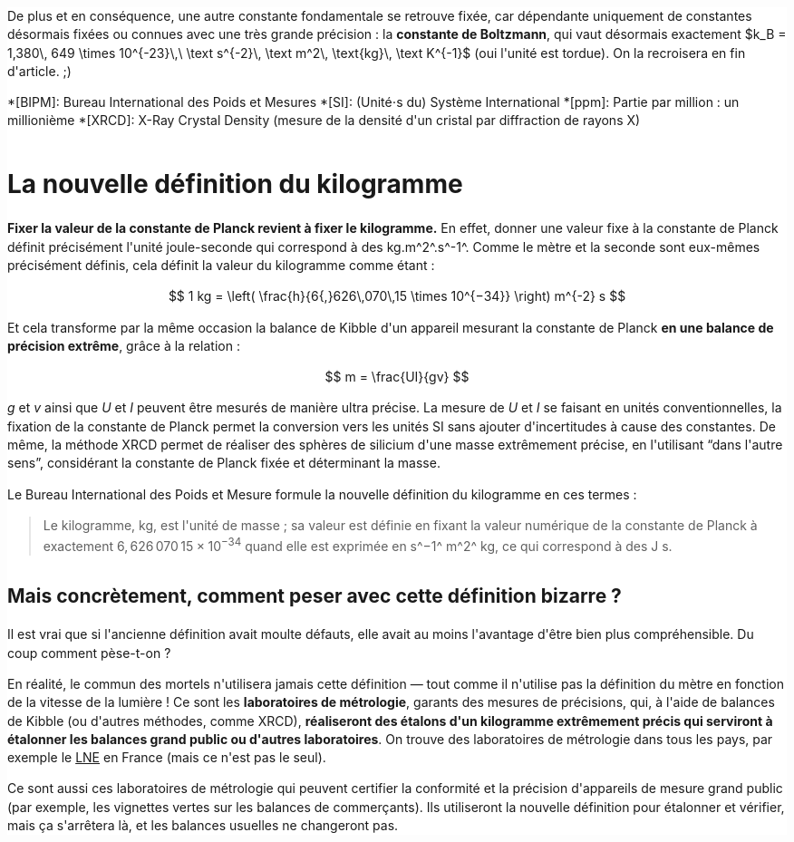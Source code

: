 De plus et en conséquence, une autre constante fondamentale se retrouve fixée, car dépendante uniquement de constantes désormais fixées ou connues avec une très grande précision : la **constante de Boltzmann**, qui vaut désormais exactement $k_B = 1,380\, 649 \times 10^{-23}\,\ \text s^{-2}\, \text m^2\, \text{kg}\, \text K^{-1}$ (oui l'unité est tordue). On la recroisera en fin d'article. ;)

*[BIPM]: Bureau International des Poids et Mesures
*[SI]: (Unité⋅s du) Système International
*[ppm]: Partie par million : un millionième
*[XRCD]: X-Ray Crystal Density (mesure de la densité d'un cristal par diffraction de rayons X)


# La nouvelle définition du kilogramme

**Fixer la valeur de la constante de Planck revient à fixer le kilogramme.** En effet, donner une valeur fixe à la constante de Planck définit précisément l'unité joule-seconde qui correspond à des kg.m^2^.s^-1^. Comme le mètre et la seconde sont eux-mêmes précisément définis, cela définit la valeur du kilogramme comme étant :

$$ 1 kg = \left( \frac{h}{6{,}626\,070\,15 \times 10^{−34}} \right) m^{-2} s $$

Et cela transforme par la même occasion la balance de Kibble d'un appareil mesurant la constante de Planck **en une balance de précision extrême**, grâce à la relation :

$$ m =  \frac{UI}{gv}  $$

$g$ et $v$ ainsi que $U$ et $I$ peuvent être mesurés de manière ultra précise. La mesure de $U$ et $I$ se faisant en unités conventionnelles, la fixation de la constante de Planck permet la conversion vers les unités SI sans ajouter d'incertitudes à cause des constantes. De même, la méthode XRCD permet de réaliser des sphères de silicium d'une masse extrêmement précise, en l'utilisant “dans l'autre sens”, considérant la constante de Planck fixée et déterminant la masse.

Le Bureau International des Poids et Mesure formule la nouvelle définition du kilogramme en ces termes :

> Le kilogramme, kg, est l'unité de masse ; sa valeur est définie  en fixant la valeur numérique de la constante de Planck à exactement $6,626\, 070\, 15 \times 10^{-34}$ quand elle est exprimée en s^−1^ m^2^ kg, ce qui correspond à des J s.

## Mais concrètement, comment peser avec cette définition bizarre ?

Il est vrai que si l'ancienne définition avait moulte défauts, elle avait au moins l'avantage d'être bien plus compréhensible. Du coup comment pèse-t-on ?

En réalité, le commun des mortels n'utilisera jamais cette définition — tout comme il n'utilise pas la définition du mètre en fonction de la vitesse de la lumière ! Ce sont les **laboratoires de métrologie**, garants des mesures de précisions, qui, à l'aide de balances de Kibble (ou d'autres méthodes, comme XRCD), **réaliseront des étalons d'un kilogramme extrêmement précis qui serviront à étalonner les balances grand public ou d'autres laboratoires**. On trouve des laboratoires de métrologie dans tous les pays, par exemple le [LNE](https://www.lne.fr) en France (mais ce n'est pas le seul).

Ce sont aussi ces laboratoires de métrologie qui peuvent certifier la conformité  et la précision d'appareils de mesure grand public (par exemple, les vignettes vertes sur les balances de commerçants). Ils utiliseront la nouvelle définition pour étalonner et vérifier, mais ça s'arrêtera là, et les balances usuelles ne changeront pas.


[^reproduction-facile]: « Facilement » quand on dispose d'une équipe compétente et d'un laboratoire avec le matériel nécessaire.
[^seconde]: Si vous voulez [la définition exacte](https://www.bipm.org/fr/publications/si-brochure/second.html), la seconde est la durée de 9 192 631 770 périodes de la radiation correspondant à la transition entre les deux niveaux hyperfins de l’état fondamental de l’atome de césium 133 au repos, à une température de 0 K.
[^horloge-atomique]: Les horloges atomiques s'appellent ainsi car leur fonctionnement implique des atomes. Il existe différentes technologies, dont celle de la définition officielle : des horloges qui comptent les vibrations d'atomes de césium 133. Quand on en a compté 9 192 631 770, alors une seconde est passée.
[^pareil-enstein]: On serait arrivé à la même conclusion en utilisant la célèbre équation $E = mc^2$, $E$ étant une énergie en joules, $m$ une masse en kilogrammes et $c$, la vitesse de la lumière, en mètres par seconde. Les équivalences entre unités obtenues sont exactement les mêmes (et heureusement !).
[^bipm-exigences-planck]: Les exigences du BIPM sont précisées dans la [_Recommandation G1 – Sur une nouvelle définition du kilogramme_](https://www.bipm.org/utils/common/pdf/CC/CCM/CCM14.pdf#page=34) (2013) ; elles ont été considérées comme remplies par ledit bureau dans la [_Recommandation G1 – Pour une nouvelle définition du kilogramme en 2018_](https://www.bipm.org/cc/CCM/Allowed/16/06F_Final_CCM-Recommendation_G1-2017.pdf) (2017).
[^conventionnel-unite-90]: Car ces unités sont entrées dans l'usage le premier janvier 1990.
[^voir-atomes]: Oui, je sais. On ne peut pas techniquement voir les atomes en zoomant sur un matériau, car la longueur d'onde de la lumière est bien trop grande. Il est en réalité bien difficile de les voir directement, et ça ne fait pas si longtemps qu'on sait réaliser une telle tâche. Mais de une c'est hors sujet, et de deux c'est juste une image. Donc chut, les tatillons. c:
[^cristaux-atomes]: Il existe en fait des cristaux d'atomes, mais aussi de molécules ou d'ions. Le sel de table est un cas typique de cristal d'ions.
[^pourquoi-silicium]: On utilise le silicium pour réaliser les sphères car l'industrie des semi-conducteurs dispose déjà des technologies permettant de réaliser de gros cristaux de silicium extrêmement purs. C'est donc une des meilleures options disponibles sur le marché du cristal, dans un but de précision maximale. La méthode de production du cristal de silicium ne sera pas détaillée ici, mais vous pouvez vous référer à la sixième source en conclusion pour en savoir plus (en anglais).
[^approximativement-un-kilogramme]: Inutile d'être précis — en soit, la méthode marcherait dans tous les cas. En effet, l'idée ici n'est pas de produire un kilogramme, mais de mesurer la constante de Planck, et pour ce faire, il nous faut “juste” le nombre d'atomes : tant qu'on arrive à déterminer avec une très grande précision le volume de la sphère, il n'importe que peu qu'il soit égal à un kilogramme. Par contre, on peut également utiliser cette méthode pour créer par mesures et ajustements successifs une sphère d'un kilogramme précisément, mais ce n'est pas ici l'objectif.
[^vérification-pureté-silicium]: Il s'agit de s'assurer qu'il n'y a que des atomes de silicium dans le cristal — en effet, il n'est pas rare que des atomes de carbone, d'oxygène, ou d'azote (entre autres) se glissent au milieu des autres au cours des différentes étapes de création du cristal. Afin de vérifier que le cristal est bien pur, on utilise un mélange de [spectroscopie DLTS](https://en.wikipedia.org/wiki/Deep-level_transient_spectroscopy) et d'[analyse par activation neutronique](https://fr.wikipedia.org/wiki/Analyse_par_activation_neutronique).
[^huit-atomes-par-maille]: Bien sûr, il y a plus de huit atomes dans la maille présentée ci-dessus. Mais certains sont présents dans plusieurs mailles : les atomes des coins sont présents chacun dans huit mailles (les huit cubes se touchant à ce coin), et ceux au centre de chaque face du cube, dans deux (les deux cubes côte à côte). En prenant cela en compte (considérant ⅛ d'atome à chaque coin et ½ atome pour ceux au centre des faces), on trouve huit atomes par maille en moyenne. Ce calcul ignore les mailles qui sont situées au bord du cristal (et qui ne sont donc pas entourées de tous les côtés par d'autres mailles), mais la différence est complètement négligeable : il y a **beaucoup** de mailles.
[^simplifications-xrcd]: **La méthode de détermination de la constante de Planck avec la méthode XRCD a été simplifiée.** Notamment, la mesure du volume du cristal tient compte des irrégularités même minimes de la sphère, des impuretés présentes dans le cristal de silicium lors de la création de ce dernier, et de la fine couche d'oxydation recouvrant la sphère. Aussi, le calcul de la masse molaire du silicium se fait par rapport à la sphère elle-même (on n'utilise pas les valeurs standard, trop imprécises), et en tenant compte, après mesure, de la présence des trois isotopes naturels du silicium (^28^Si, ^29^Si et ^30^Si) dans la sphère, ce qui complexifie le calcul. Il en est de même pour le calcul de la densité de la sphère, qui doit prendre les impuretés en compte. **Si vous êtes intéressé⋅e par les implications de ces considérations sur la méthode XRCD, référez-vous à la sixième source en conclusion** (en anglais), dont les premières parties sont assez accessibles (et le reste, selon votre niveau et votre motivation). Les parties 1 et 2 y décrivent la méthode dans son ensemble, et les parties suivantes détaillent chacune des étapes.